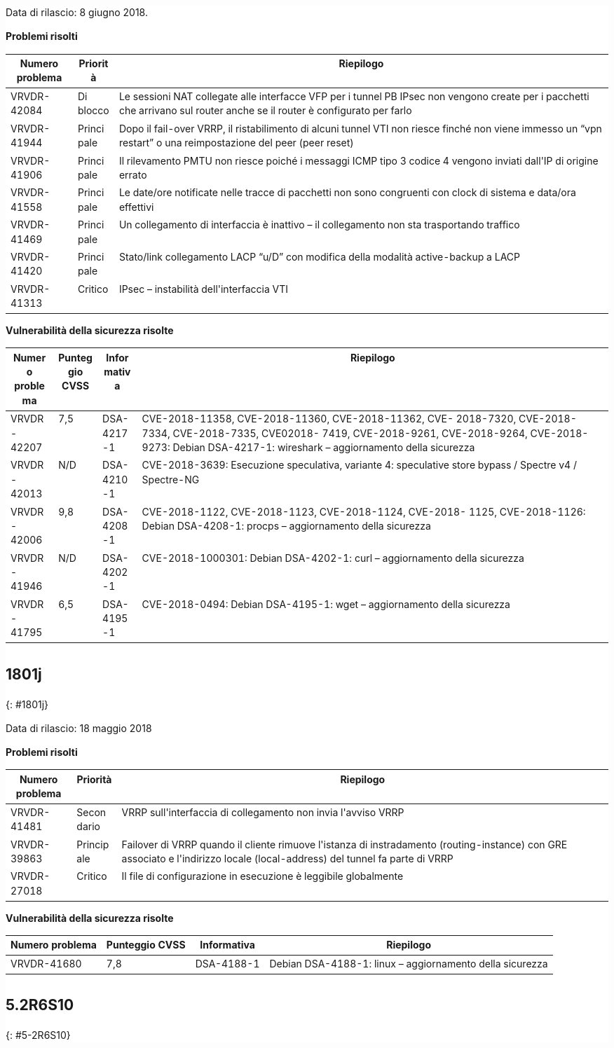 Data di rilascio: 8 giugno 2018.

**Problemi risolti**

| Numero problema | Priorità | Riepilogo |
| --- | --- | --- |
| VRVDR-42084 | Di blocco | Le sessioni NAT collegate alle interfacce VFP per i tunnel PB IPsec non vengono create per i pacchetti che arrivano sul router anche se il router è configurato per farlo |
| VRVDR-41944 | Principale | Dopo il fail-over VRRP, il ristabilimento di alcuni tunnel VTI non riesce finché non viene immesso un “vpn restart” o una reimpostazione del peer (peer reset) |
| VRVDR-41906 | Principale | Il rilevamento PMTU non riesce poiché i messaggi ICMP tipo 3 codice 4 vengono inviati dall'IP di origine errato |
| VRVDR-41558 | Principale | Le date/ore notificate nelle tracce di pacchetti non sono congruenti con clock di sistema e data/ora effettivi |
| VRVDR-41469 | Principale | Un collegamento di interfaccia è inattivo – il collegamento non sta trasportando traffico |
| VRVDR-41420 | Principale | Stato/link collegamento LACP “u/D” con modifica della modalità active-backup a LACP |
| VRVDR-41313 | Critico | IPsec – instabilità dell'interfaccia VTI |

**Vulnerabilità della sicurezza risolte**

| Numero problema | Punteggio CVSS | Informativa | Riepilogo |
| --- | --- | --- | --- |
| VRVDR- 42207 | 7,5 | DSA-4217-1 | CVE-2018-11358, CVE-2018-11360, CVE-2018-11362, CVE- 2018-7320, CVE-2018-7334, CVE-2018-7335, CVE02018- 7419, CVE-2018-9261, CVE-2018-9264, CVE-2018-9273: Debian DSA-4217-1: wireshark – aggiornamento della sicurezza |
| VRVDR- 42013 | N/D | DSA-4210-1 | CVE-2018-3639: Esecuzione speculativa, variante 4: speculative store bypass / Spectre v4 / Spectre-NG |
| VRVDR- 42006 | 9,8 | DSA-4208-1 | CVE-2018-1122, CVE-2018-1123, CVE-2018-1124, CVE-2018- 1125, CVE-2018-1126: Debian DSA-4208-1: procps – aggiornamento della sicurezza |
| VRVDR- 41946 | N/D | DSA-4202-1 | CVE-2018-1000301: Debian DSA-4202-1: curl – aggiornamento della sicurezza |
| VRVDR- 41795 | 6,5 | DSA-4195-1 | CVE-2018-0494: Debian DSA-4195-1: wget – aggiornamento della sicurezza |

## 1801j
{: #1801j}

Data di rilascio: 18 maggio 2018

**Problemi risolti**

| Numero problema | Priorità | Riepilogo |
| --- | --- | --- |
| VRVDR-41481 | Secondario | VRRP sull'interfaccia di collegamento non invia l'avviso VRRP |
| VRVDR-39863 | Principale | Failover di VRRP quando il cliente rimuove l'istanza di instradamento (routing-instance) con GRE associato e l'indirizzo locale (local-address) del tunnel fa parte di VRRP |
| VRVDR-27018 | Critico | Il file di configurazione in esecuzione è leggibile globalmente |

**Vulnerabilità della sicurezza risolte**

| Numero problema | Punteggio CVSS | Informativa | Riepilogo |
| --- | --- | --- | --- |
| VRVDR-41680 | 7,8 | DSA-4188-1 | Debian DSA-4188-1: linux – aggiornamento della sicurezza |

## 5.2R6S10
{: #5-2R6S10}
